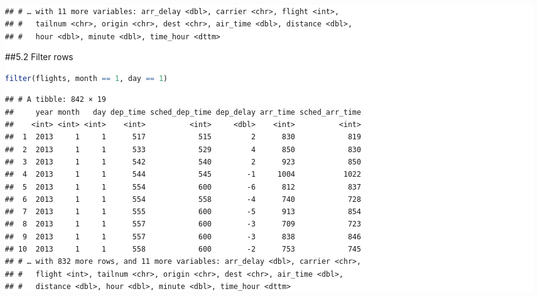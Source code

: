     ## # … with 11 more variables: arr_delay <dbl>, carrier <chr>, flight <int>,
    ## #   tailnum <chr>, origin <chr>, dest <chr>, air_time <dbl>, distance <dbl>,
    ## #   hour <dbl>, minute <dbl>, time_hour <dttm>

\##5.2 Filter rows

``` r
filter(flights, month == 1, day == 1)
```

    ## # A tibble: 842 × 19
    ##     year month   day dep_time sched_dep_time dep_delay arr_time sched_arr_time
    ##    <int> <int> <int>    <int>          <int>     <dbl>    <int>          <int>
    ##  1  2013     1     1      517            515         2      830            819
    ##  2  2013     1     1      533            529         4      850            830
    ##  3  2013     1     1      542            540         2      923            850
    ##  4  2013     1     1      544            545        -1     1004           1022
    ##  5  2013     1     1      554            600        -6      812            837
    ##  6  2013     1     1      554            558        -4      740            728
    ##  7  2013     1     1      555            600        -5      913            854
    ##  8  2013     1     1      557            600        -3      709            723
    ##  9  2013     1     1      557            600        -3      838            846
    ## 10  2013     1     1      558            600        -2      753            745
    ## # … with 832 more rows, and 11 more variables: arr_delay <dbl>, carrier <chr>,
    ## #   flight <int>, tailnum <chr>, origin <chr>, dest <chr>, air_time <dbl>,
    ## #   distance <dbl>, hour <dbl>, minute <dbl>, time_hour <dttm>

